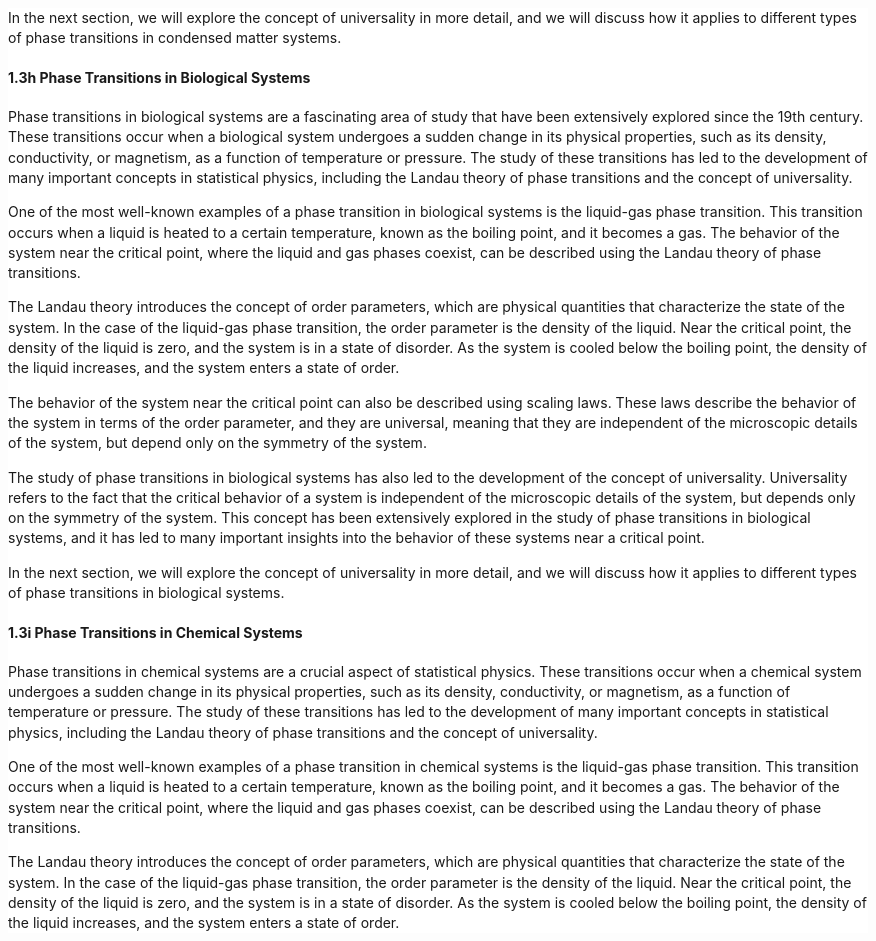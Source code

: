In the next section, we will explore the concept of universality in more detail, and we will discuss how it applies to different types of phase transitions in condensed matter systems.

#### 1.3h Phase Transitions in Biological Systems

Phase transitions in biological systems are a fascinating area of study that have been extensively explored since the 19th century. These transitions occur when a biological system undergoes a sudden change in its physical properties, such as its density, conductivity, or magnetism, as a function of temperature or pressure. The study of these transitions has led to the development of many important concepts in statistical physics, including the Landau theory of phase transitions and the concept of universality.

One of the most well-known examples of a phase transition in biological systems is the liquid-gas phase transition. This transition occurs when a liquid is heated to a certain temperature, known as the boiling point, and it becomes a gas. The behavior of the system near the critical point, where the liquid and gas phases coexist, can be described using the Landau theory of phase transitions.

The Landau theory introduces the concept of order parameters, which are physical quantities that characterize the state of the system. In the case of the liquid-gas phase transition, the order parameter is the density of the liquid. Near the critical point, the density of the liquid is zero, and the system is in a state of disorder. As the system is cooled below the boiling point, the density of the liquid increases, and the system enters a state of order.

The behavior of the system near the critical point can also be described using scaling laws. These laws describe the behavior of the system in terms of the order parameter, and they are universal, meaning that they are independent of the microscopic details of the system, but depend only on the symmetry of the system.

The study of phase transitions in biological systems has also led to the development of the concept of universality. Universality refers to the fact that the critical behavior of a system is independent of the microscopic details of the system, but depends only on the symmetry of the system. This concept has been extensively explored in the study of phase transitions in biological systems, and it has led to many important insights into the behavior of these systems near a critical point.

In the next section, we will explore the concept of universality in more detail, and we will discuss how it applies to different types of phase transitions in biological systems.

#### 1.3i Phase Transitions in Chemical Systems

Phase transitions in chemical systems are a crucial aspect of statistical physics. These transitions occur when a chemical system undergoes a sudden change in its physical properties, such as its density, conductivity, or magnetism, as a function of temperature or pressure. The study of these transitions has led to the development of many important concepts in statistical physics, including the Landau theory of phase transitions and the concept of universality.

One of the most well-known examples of a phase transition in chemical systems is the liquid-gas phase transition. This transition occurs when a liquid is heated to a certain temperature, known as the boiling point, and it becomes a gas. The behavior of the system near the critical point, where the liquid and gas phases coexist, can be described using the Landau theory of phase transitions.

The Landau theory introduces the concept of order parameters, which are physical quantities that characterize the state of the system. In the case of the liquid-gas phase transition, the order parameter is the density of the liquid. Near the critical point, the density of the liquid is zero, and the system is in a state of disorder. As the system is cooled below the boiling point, the density of the liquid increases, and the system enters a state of order.
